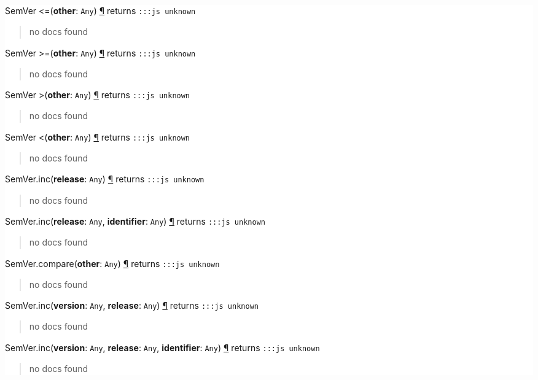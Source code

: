 <endpoint module="luxe: semver" class="SemVer" signature="<=(other : Any)"></endpoint>
<signature id="SemVer.<=">SemVer <=(**other**: `Any`)
<a class="headerlink" href="#SemVer.<=" title="Permanent link">¶</a></signature>
<span class='api_ret'>returns</span> `:::js unknown`
> no docs found   

<endpoint module="luxe: semver" class="SemVer" signature=">=(other : Any)"></endpoint>
<signature id="SemVer.>=">SemVer >=(**other**: `Any`)
<a class="headerlink" href="#SemVer.>=" title="Permanent link">¶</a></signature>
<span class='api_ret'>returns</span> `:::js unknown`
> no docs found   

<endpoint module="luxe: semver" class="SemVer" signature=">(other : Any)"></endpoint>
<signature id="SemVer.>">SemVer >(**other**: `Any`)
<a class="headerlink" href="#SemVer.>" title="Permanent link">¶</a></signature>
<span class='api_ret'>returns</span> `:::js unknown`
> no docs found   

<endpoint module="luxe: semver" class="SemVer" signature="<(other : Any)"></endpoint>
<signature id="SemVer.<">SemVer <(**other**: `Any`)
<a class="headerlink" href="#SemVer.<" title="Permanent link">¶</a></signature>
<span class='api_ret'>returns</span> `:::js unknown`
> no docs found   

<endpoint module="luxe: semver" class="SemVer" signature="inc(release : Any)"></endpoint>
<signature id="SemVer.inc">SemVer.inc(**release**: `Any`)
<a class="headerlink" href="#SemVer.inc" title="Permanent link">¶</a></signature>
<span class='api_ret'>returns</span> `:::js unknown`
> no docs found   

<endpoint module="luxe: semver" class="SemVer" signature="inc(release : Any, identifier : Any)"></endpoint>
<signature id="SemVer.inc+2">SemVer.inc(**release**: `Any`, **identifier**: `Any`)
<a class="headerlink" href="#SemVer.inc+2" title="Permanent link">¶</a></signature>
<span class='api_ret'>returns</span> `:::js unknown`
> no docs found   

<endpoint module="luxe: semver" class="SemVer" signature="compare(other : Any)"></endpoint>
<signature id="SemVer.compare">SemVer.compare(**other**: `Any`)
<a class="headerlink" href="#SemVer.compare" title="Permanent link">¶</a></signature>
<span class='api_ret'>returns</span> `:::js unknown`
> no docs found   

<endpoint module="luxe: semver" class="SemVer" signature="inc(version : Any, release : Any)"></endpoint>
<signature id="SemVer.inc+2">SemVer.inc(**version**: `Any`, **release**: `Any`)
<a class="headerlink" href="#SemVer.inc+2" title="Permanent link">¶</a></signature>
<span class='api_ret'>returns</span> `:::js unknown`
> no docs found   

<endpoint module="luxe: semver" class="SemVer" signature="inc(version : Any, release : Any, identifier : Any)"></endpoint>
<signature id="SemVer.inc+3">SemVer.inc(**version**: `Any`, **release**: `Any`, **identifier**: `Any`)
<a class="headerlink" href="#SemVer.inc+3" title="Permanent link">¶</a></signature>
<span class='api_ret'>returns</span> `:::js unknown`
> no docs found   
